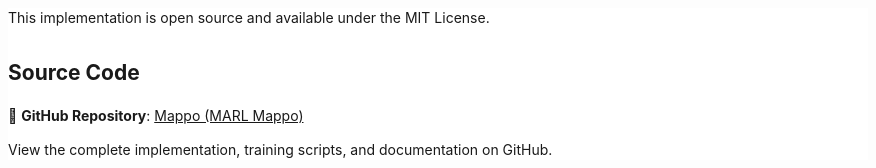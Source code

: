 This implementation is open source and available under the MIT License.



## Source Code
📁 **GitHub Repository**: [Mappo (MARL Mappo)](https://github.com/YuvrajSingh-mist/Reinforcement-Learning/tree/master/MARL/MAPPO)

View the complete implementation, training scripts, and documentation on GitHub.
